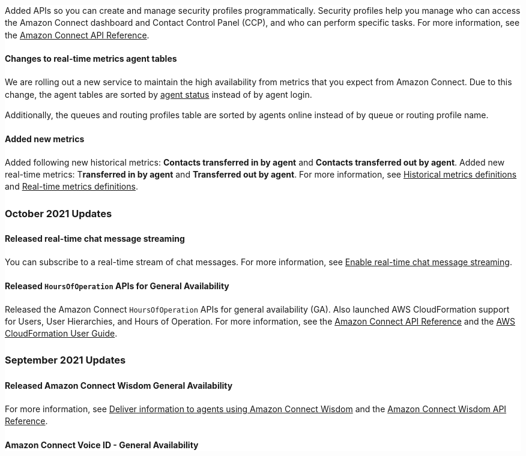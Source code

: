 Added APIs so you can create and manage security profiles programmatically\. Security profiles help you manage who can access the Amazon Connect dashboard and Contact Control Panel \(CCP\), and who can perform specific tasks\. For more information, see the [Amazon Connect API Reference](https://docs.aws.amazon.com/connect/latest/APIReference/Welcome.html)\. 

#### Changes to real\-time metrics agent tables<a name="agent-tables-nov21"></a>

We are rolling out a new service to maintain the high availability from metrics that you expect from Amazon Connect\. Due to this change, the agent tables are sorted by [agent status](metrics-agent-status.md) instead of by agent login\.

Additionally, the queues and routing profiles table are sorted by agents online instead of by queue or routing profile name\.

#### Added new metrics<a name="metrics-nov21"></a>

Added following new historical metrics: **Contacts transferred in by agent** and **Contacts transferred out by agent**\. Added new real\-time metrics: T**ransferred in by agent** and **Transferred out by agent**\. For more information, see [Historical metrics definitions](https://docs.aws.amazon.com/connect/latest/adminguide/historical-metrics-definitions.html) and [Real\-time metrics definitions](https://docs.aws.amazon.com/connect/latest/adminguide/real-time-metrics-definitions.html)\.

### October 2021 Updates<a name="oct21-release-notes"></a>

#### Released real\-time chat message streaming<a name="chat-oct21"></a>

You can subscribe to a real\-time stream of chat messages\. For more information, see [Enable real\-time chat message streaming](https://docs.aws.amazon.com/connect/latest/adminguide/chat-message-streaming.html)\.

#### Released `HoursOfOperation` APIs for General Availability<a name="apis-oct21"></a>

Released the Amazon Connect `HoursOfOperation` APIs for general availability \(GA\)\. Also launched AWS CloudFormation support for Users, User Hierarchies, and Hours of Operation\. For more information, see the [Amazon Connect API Reference](https://docs.aws.amazon.com/connect/latest/APIReference/Welcome.html) and the [AWS CloudFormation User Guide](https://docs.aws.amazon.com/AWSCloudFormation/latest/UserGuide/AWS_Connect.html )\.

### September 2021 Updates<a name="sept21-release-notes"></a>

#### Released Amazon Connect Wisdom General Availability<a name="wisdom-sept21"></a>

For more information, see [Deliver information to agents using Amazon Connect Wisdom](https://docs.aws.amazon.com/connect/latest/adminguide/amazon-connect-wisdom.html) and the [Amazon Connect Wisdom API Reference](https://docs.aws.amazon.com/wisdom/latest/APIReference/Welcome.html)\. 

#### Amazon Connect Voice ID \- General Availability<a name="voiceid-sept21"></a>
